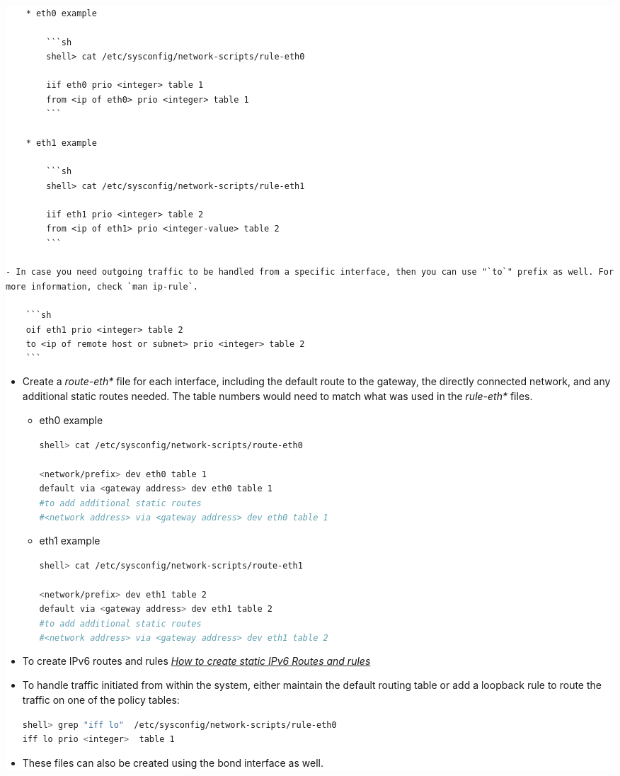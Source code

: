         * eth0 example

            ```sh
            shell> cat /etc/sysconfig/network-scripts/rule-eth0

            iif eth0 prio <integer> table 1
            from <ip of eth0> prio <integer> table 1
            ```

        * eth1 example
    
            ```sh
            shell> cat /etc/sysconfig/network-scripts/rule-eth1

            iif eth1 prio <integer> table 2
            from <ip of eth1> prio <integer-value> table 2
            ```

    - In case you need outgoing traffic to be handled from a specific interface, then you can use "`to`" prefix as well. For more information, check `man ip-rule`.

        ```sh
        oif eth1 prio <integer> table 2
        to <ip of remote host or subnet> prio <integer> table 2
        ```

* Create a _route-eth*_ file for each interface, including the default route to the gateway, the directly connected network, and any additional static routes needed. The table numbers would need to match what was used in the _rule-eth*_ files.

    - eth0 example

        ```sh
        shell> cat /etc/sysconfig/network-scripts/route-eth0

        <network/prefix> dev eth0 table 1
        default via <gateway address> dev eth0 table 1
        #to add additional static routes
        #<network address> via <gateway address> dev eth0 table 1
        ```

    - eth1 example

        ```sh
        shell> cat /etc/sysconfig/network-scripts/route-eth1

        <network/prefix> dev eth1 table 2
        default via <gateway address> dev eth1 table 2
        #to add additional static routes
        #<network address> via <gateway address> dev eth1 table 2
        ```

* To create IPv6 routes and rules [_How to create static IPv6 Routes and rules_](https://access.redhat.com/solutions/3455031)

* To handle traffic initiated from within the system, either maintain the default routing table or add a loopback rule to route the traffic on one of the policy tables:

    ```sh
    shell> grep "iff lo"  /etc/sysconfig/network-scripts/rule-eth0
    iff lo prio <integer>  table 1
    ```

* These files can also be created using the bond interface as well.